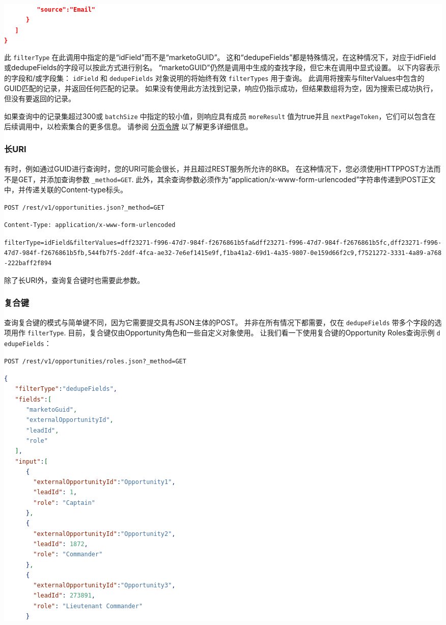 ```json
         "source":"Email"
      }
   ]
}
```

此 `filterType` 在此调用中指定的是“idField”而不是“marketoGUID”。 这和“dedupeFields”都是特殊情况，在这种情况下，对应于idField或dedupeFields的字段可以按此方式进行别名。 “marketoGUID”仍然是调用中生成的查找字段，但它未在调用中显式设置。 以下内容表示的字段和/或字段集： `idField` 和 `dedupeFields` 对象说明的将始终有效 `filterTypes` 用于查询。 此调用将搜索与filterValues中包含的GUID匹配的记录，并返回任何匹配的记录。 如果没有使用此方法找到记录，响应仍指示成功，但结果数组将为空，因为搜索已成功执行，但没有要返回的记录。

如果查询中的记录集超过300或 `batchSize` 中指定的较小值，则响应具有成员 `moreResult` 值为true并且 `nextPageToken`，它们可以包含在后续调用中，以检索集合的更多信息。 请参阅 [分页令牌](paging-tokens.md) 以了解更多详细信息。

### 长URI

有时，例如通过GUID进行查询时，您的URI可能会很长，并且超过REST服务所允许的8KB。 在这种情况下，您必须使用HTTPPOST方法而不是GET，并添加查询参数 `_method=GET`. 此外，其余查询参数必须作为“application/x-www-form-urlencoded”字符串传递到POST正文中，并传递关联的Content-type标头。

```
POST /rest/v1/opportunities.json?_method=GET
```

```
Content-Type: application/x-www-form-urlencoded
```

```
filterType=idField&filterValues=dff23271-f996-47d7-984f-f2676861b5fa&dff23271-f996-47d7-984f-f2676861b5fc,dff23271-f996-47d7-984f-f2676861b5fb,544fb7f5-2ddf-4fca-ae32-7e6ef1415e9f,f1ba41a2-69d1-4a35-9807-0e159d66f2c9,f7521272-3331-4a89-a768-222baff2f894
```

除了长URI外，查询复合键时也需要此参数。

### 复合键

查询复合键的模式与简单键不同，因为它需要提交具有JSON主体的POST。 并非在所有情况下都需要，仅在 `dedupeFields` 带多个字段的选项用作 `filterType`. 目前，复合键仅由Opportunity角色和一些自定义对象使用。 让我们看一下使用复合键的Opportunity Roles查询示例 `dedupeFields`：

```
POST /rest/v1/opportunities/roles.json?_method=GET
```

```json
{  
   "filterType":"dedupeFields",
   "fields":[  
      "marketoGuid",
      "externalOpportunityId",
      "leadId",
      "role"
   ],
   "input":[  
      {  
        "externalOpportunityId":"Opportunity1",
        "leadId": 1,
        "role": "Captain"
      },
      {  
        "externalOpportunityId":"Opportunity2",
        "leadId": 1872,
        "role": "Commander"
      },
      {  
        "externalOpportunityId":"Opportunity3",
        "leadId": 273891,
        "role": "Lieutenant Commander"
      }
```